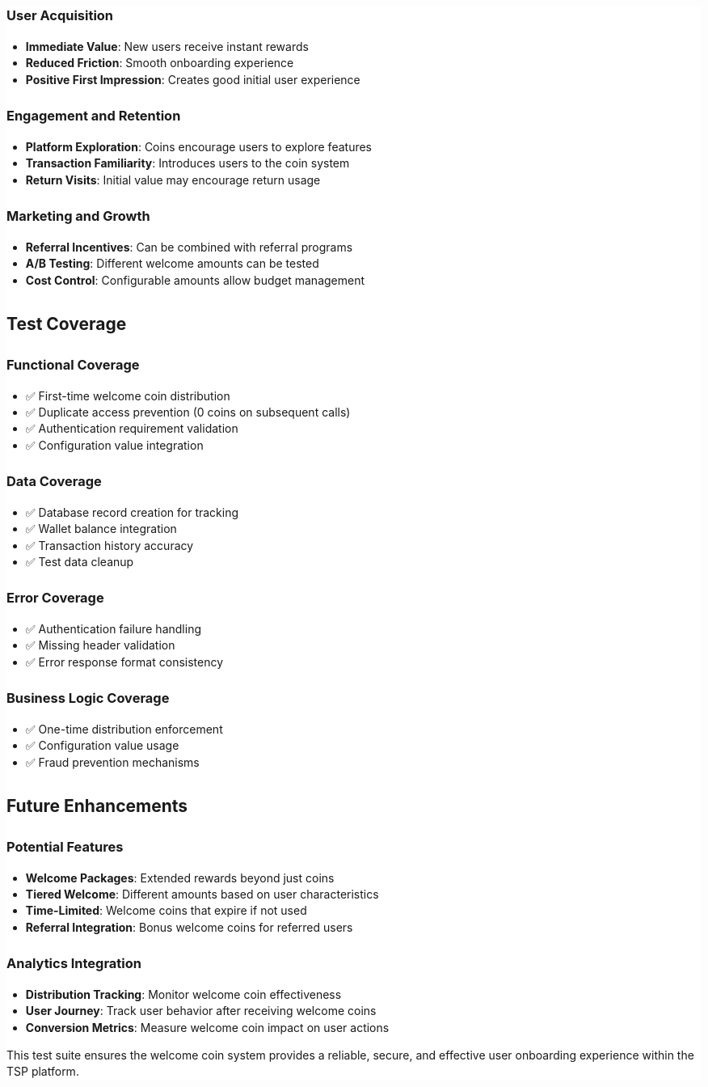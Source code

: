 ### User Acquisition
- **Immediate Value**: New users receive instant rewards
- **Reduced Friction**: Smooth onboarding experience
- **Positive First Impression**: Creates good initial user experience

### Engagement and Retention
- **Platform Exploration**: Coins encourage users to explore features
- **Transaction Familiarity**: Introduces users to the coin system
- **Return Visits**: Initial value may encourage return usage

### Marketing and Growth
- **Referral Incentives**: Can be combined with referral programs
- **A/B Testing**: Different welcome amounts can be tested
- **Cost Control**: Configurable amounts allow budget management

## Test Coverage

### Functional Coverage
- ✅ First-time welcome coin distribution
- ✅ Duplicate access prevention (0 coins on subsequent calls)
- ✅ Authentication requirement validation
- ✅ Configuration value integration

### Data Coverage
- ✅ Database record creation for tracking
- ✅ Wallet balance integration
- ✅ Transaction history accuracy
- ✅ Test data cleanup

### Error Coverage
- ✅ Authentication failure handling
- ✅ Missing header validation
- ✅ Error response format consistency

### Business Logic Coverage
- ✅ One-time distribution enforcement
- ✅ Configuration value usage
- ✅ Fraud prevention mechanisms

## Future Enhancements

### Potential Features
- **Welcome Packages**: Extended rewards beyond just coins
- **Tiered Welcome**: Different amounts based on user characteristics
- **Time-Limited**: Welcome coins that expire if not used
- **Referral Integration**: Bonus welcome coins for referred users

### Analytics Integration
- **Distribution Tracking**: Monitor welcome coin effectiveness
- **User Journey**: Track user behavior after receiving welcome coins
- **Conversion Metrics**: Measure welcome coin impact on user actions

This test suite ensures the welcome coin system provides a reliable, secure, and effective user onboarding experience within the TSP platform.